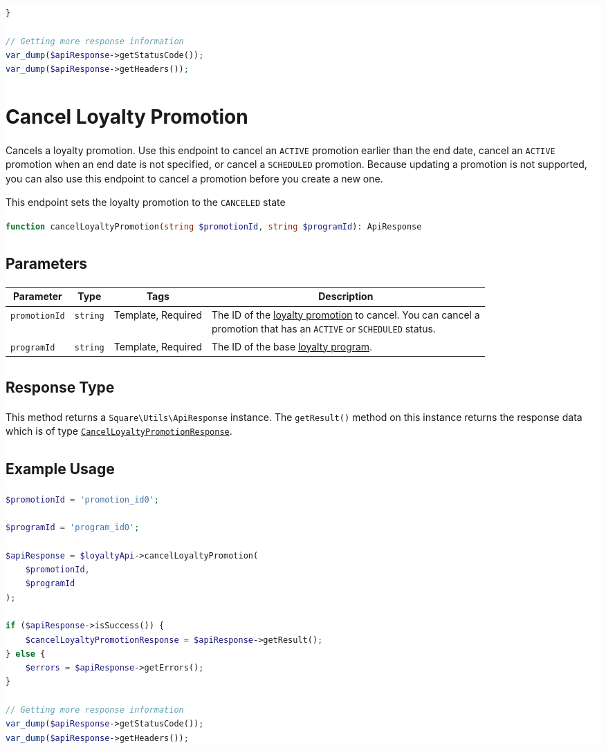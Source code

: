 ```php
}

// Getting more response information
var_dump($apiResponse->getStatusCode());
var_dump($apiResponse->getHeaders());
```


# Cancel Loyalty Promotion

Cancels a loyalty promotion. Use this endpoint to cancel an `ACTIVE` promotion earlier than the
end date, cancel an `ACTIVE` promotion when an end date is not specified, or cancel a `SCHEDULED` promotion.
Because updating a promotion is not supported, you can also use this endpoint to cancel a promotion before
you create a new one.

This endpoint sets the loyalty promotion to the `CANCELED` state

```php
function cancelLoyaltyPromotion(string $promotionId, string $programId): ApiResponse
```

## Parameters

| Parameter | Type | Tags | Description |
|  --- | --- | --- | --- |
| `promotionId` | `string` | Template, Required | The ID of the [loyalty promotion](entity:LoyaltyPromotion) to cancel. You can cancel a<br>promotion that has an `ACTIVE` or `SCHEDULED` status. |
| `programId` | `string` | Template, Required | The ID of the base [loyalty program](entity:LoyaltyProgram). |

## Response Type

This method returns a `Square\Utils\ApiResponse` instance. The `getResult()` method on this instance returns the response data which is of type [`CancelLoyaltyPromotionResponse`](../../doc/models/cancel-loyalty-promotion-response.md).

## Example Usage

```php
$promotionId = 'promotion_id0';

$programId = 'program_id0';

$apiResponse = $loyaltyApi->cancelLoyaltyPromotion(
    $promotionId,
    $programId
);

if ($apiResponse->isSuccess()) {
    $cancelLoyaltyPromotionResponse = $apiResponse->getResult();
} else {
    $errors = $apiResponse->getErrors();
}

// Getting more response information
var_dump($apiResponse->getStatusCode());
var_dump($apiResponse->getHeaders());
```
